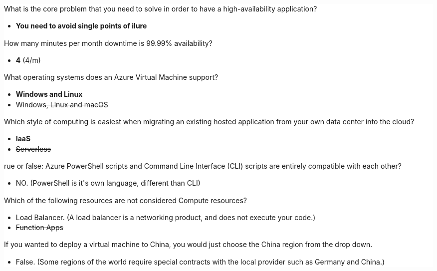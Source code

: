 What is the core problem that you need to solve in order to have a high-availability application?
- **You need to avoid single points of ilure**

How many minutes per month downtime is 99.99% availability?
- **4** (4/m)

What operating systems does an Azure Virtual Machine support?
- **Windows and Linux**
- ~~Windows, Linux and macOS~~

Which style of computing is easiest when migrating an existing hosted application from your own data center into the cloud?
- **IaaS**
- ~~Serverless~~

rue or false: Azure PowerShell scripts and Command Line Interface (CLI) scripts are entirely compatible with each other?
- NO. (PowerShell is it's own language, different than CLI)

Which of the following resources are not considered Compute resources?
- Load Balancer. (A load balancer is a networking product, and does not execute your code.)
- ~~Function Apps~~

If you wanted to deploy a virtual machine to China, you would just choose the China region from the drop down.
- False. (Some regions of the world require special contracts with the local provider such as Germany and China.)